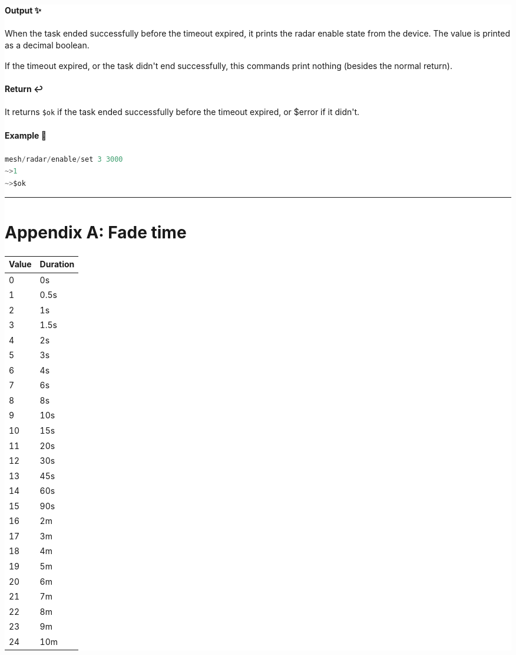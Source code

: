 #### Output  ✨
When the task ended successfully before the timeout expired, it prints the radar enable state from the device. The value is printed as a decimal boolean.

If the timeout expired, or the task didn't end successfully, this commands print nothing (besides the normal return).
#### Return  ↩️
It returns `$ok` if the task ended successfully before the timeout expired, or $error if it didn't. 
#### Example  🧪

```c
mesh/radar/enable/set 3 3000
~>1
~>$ok
```
---
# Appendix A: Fade time

| Value | Duration |
| ----- | -------- |
| 0     | 0s       |
| 1     | 0.5s     |
| 2     | 1s       |
| 3     | 1.5s     |
| 4     | 2s       |
| 5     | 3s       |
| 6     | 4s       |
| 7     | 6s       |
| 8     | 8s       |
| 9     | 10s      |
| 10    | 15s      |
| 11    | 20s      |
| 12    | 30s      |
| 13    | 45s      |
| 14    | 60s      |
| 15    | 90s      |
| 16    | 2m       |
| 17    | 3m       |
| 18    | 4m       |
| 19    | 5m       |
| 20    | 6m       |
| 21    | 7m       |
| 22    | 8m       |
| 23    | 9m       |
| 24    | 10m      |